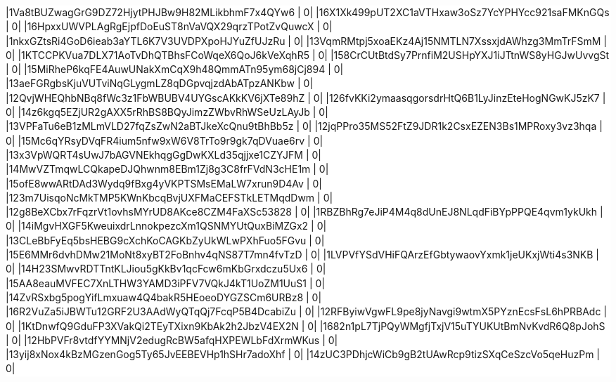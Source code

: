 |1Va8tBUZwagGrG9DZ72HjytPHJBw9H82MLikbhmF7x4QYw6 | 0|
|16X1Xk499pUT2XC1aVTHxaw3oSz7YcYPHYcc921saFMKnGQs | 0|
|16HpxxUWVPLAgRgEjpfDoEuST8nVaVQX29qrzTPotZvQuwcX | 0|
|1nkxGZtsRi4GoD6ieab3aYTL6K7V3UVDPXpoHJYuZfUJzRu | 0|
|13VqmRMtpj5xoaEKz4Aj15NMTLN7XssxjdAWhzg3MmTrFSmM | 0|
|1KTCCPKVua7DLX71AoTvDhQTBhsFCoWqeX6QoJ6kVeXqhR5 | 0|
|158CrCUtBtdSy7PrnfiM2USHpYXJ1iJTtnWS8yHGJwUvvgSt | 0|
|15MiRheP6kqFE4AuwUNakXmCqX9h48QmmATn95ym68jCj894 | 0|
|13aeFGRgbsKjuVUTviNqGLygmLZ8qDGpvqjzdAbATpzANKbw | 0|
|12QvjWHEQhbNBq8fWc3z1FbWBUBV4UYGscAKkKV6jXTe89hZ | 0|
|126fvKKi2ymaasqgorsdrHtQ6B1LyJinzEteHogNGwKJ5zK7 | 0|
|14z6kgq5EZjUR2gAXX5rRhBS8BQyJimzZWbvRhWSeUzLAyJb | 0|
|13VPFaTu6eB1zMLmVLD27fqZsZwN2aBTJkeXcQnu9tBhBb5z | 0|
|12jqPPro35MS52FtZ9JDR1k2CsxEZEN3Bs1MPRoxy3vz3hqa | 0|
|15Mc6qYRsyDVqFR4ium5nfw9xW6V8TrTo9r9gk7qDVuae6rv | 0|
|13x3VpWQRT4sUwJ7bAGVNEkhqgGgDwKXLd35qjjxe1CZYJFM | 0|
|14MwVZTmqwLCQkapeDJQhwnm8EBm1Zj8g3C8frFVdN3cHE1m | 0|
|15ofE8wwARtDAd3Wydq9fBxg4yVKPTSMsEMaLW7xrun9D4Av | 0|
|123m7UisqoNcMkTMP5KWnKbcqBvjUXFMaCEFSTkLETMqdDwm | 0|
|12g8BeXCbx7rFqzrVt1ovhsMYrUD8AKce8CZM4FaXSc53828 | 0|
|1RBZBhRg7eJiP4M4q8dUnEJ8NLqdFiBYpPPQE4qvm1ykUkh | 0|
|14iMgvHXGF5KweuixdrLnnokpezcXm1QSNMYUtQuxBiMZGx2 | 0|
|13CLeBbFyEq5bsHEBG9cXchKoCAGKbZyUkWLwPXhFuo5FGvu | 0|
|15E6MMr6dvhDMw21MoNt8xyBT2FoBnhv4qNS87T7mn4fvTzD | 0|
|1LVPVfYSdVHiFQArzEfGbtywaovYxmk1jeUKxjWti4s3NKB | 0|
|14H23SMwvRDTTntKLJiou5gKkBv1qcFcw6mKbGrxdczu5Ux6 | 0|
|15AA8eauMVFEC7XnLTHW3YAMD3iPFV7VQkJ4kT1UoZM1UuS1 | 0|
|14ZvRSxbg5pogYifLmxuaw4Q4bakR5HEoeoDYGZSCm6URBz8 | 0|
|16R2VuZa5iJBWTu12GRF2U3AAdWyQTqQj7FcqP5B4DcabiZu | 0|
|12RFByiwVgwFL9pe8jyNavgi9wtmX5PYznEcsFsL6hPRBAdc | 0|
|1KtDnwfQ9GduFP3XVakQi2TEyTXixn9KbAk2h2JbzV4EX2N | 0|
|1682n1pL7TjPQyWMgfjTxjV15uTYUKUtBmNvKvdR6Q8pJohS | 0|
|12HbPVFr8vtdfYYMNjV2edugRcBW5afqHXPEWLbFdXrmWKus | 0|
|13yij8xNox4kBzMGzenGog5Ty65JvEEBEVHp1hSHr7adoXhf | 0|
|14zUC3PDhjcWiCb9gB2tUAwRcp9tizSXqCeSzcVo5qeHuzPm | 0|
